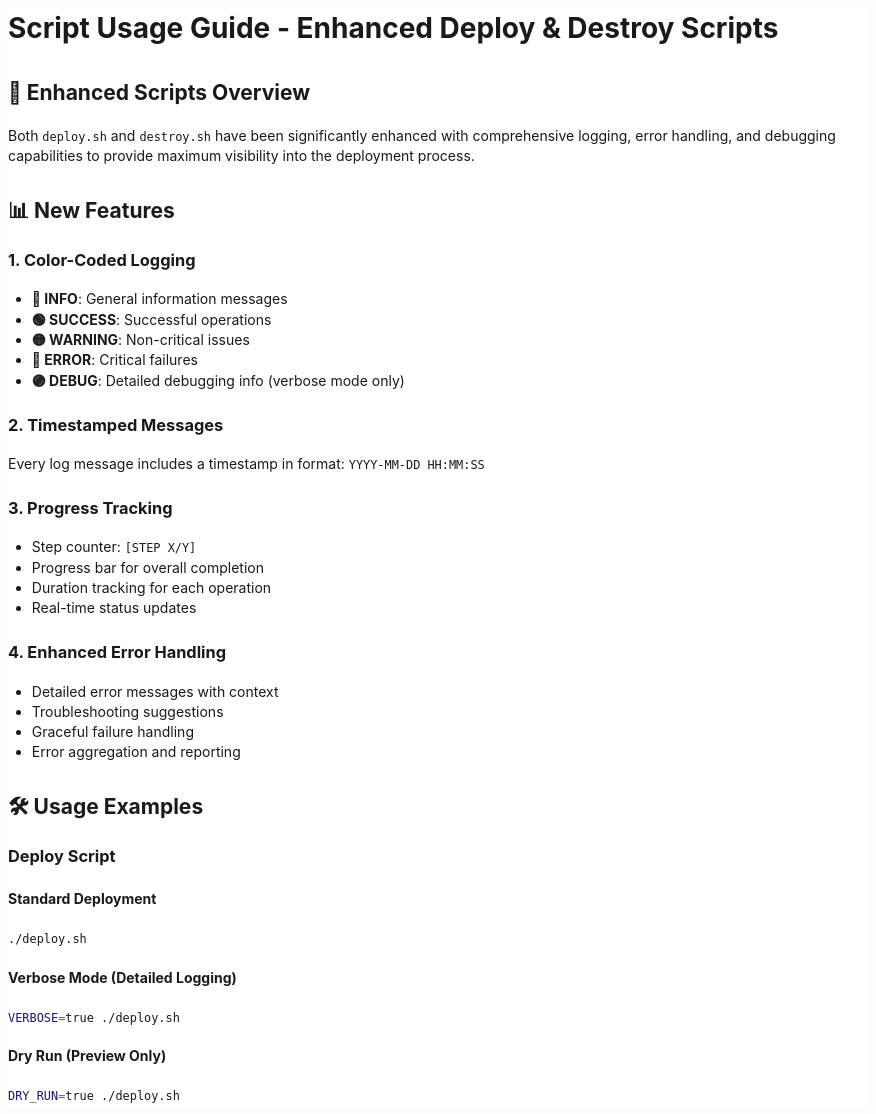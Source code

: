 # Script Usage Guide - Enhanced Deploy & Destroy Scripts

## 🚀 **Enhanced Scripts Overview**

Both `deploy.sh` and `destroy.sh` have been significantly enhanced with comprehensive logging, error handling, and debugging capabilities to provide maximum visibility into the deployment process.

## 📊 **New Features**

### **1. Color-Coded Logging**
- **🔵 INFO**: General information messages
- **🟢 SUCCESS**: Successful operations
- **🟡 WARNING**: Non-critical issues
- **🔴 ERROR**: Critical failures
- **🟣 DEBUG**: Detailed debugging info (verbose mode only)

### **2. Timestamped Messages**
Every log message includes a timestamp in format: `YYYY-MM-DD HH:MM:SS`

### **3. Progress Tracking**
- Step counter: `[STEP X/Y]`
- Progress bar for overall completion
- Duration tracking for each operation
- Real-time status updates

### **4. Enhanced Error Handling**
- Detailed error messages with context
- Troubleshooting suggestions
- Graceful failure handling
- Error aggregation and reporting

## 🛠️ **Usage Examples**

### **Deploy Script**

#### **Standard Deployment**
```bash
./deploy.sh
```

#### **Verbose Mode (Detailed Logging)**
```bash
VERBOSE=true ./deploy.sh
```

#### **Dry Run (Preview Only)**
```bash
DRY_RUN=true ./deploy.sh
```
